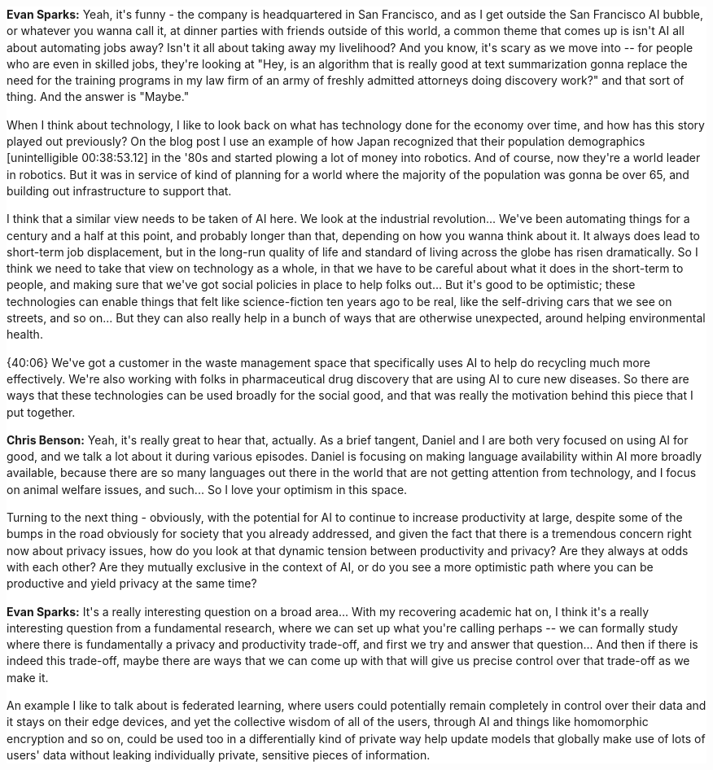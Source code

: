 **Evan Sparks:** Yeah, it's funny - the company is headquartered in San Francisco, and as I get outside the San Francisco AI bubble, or whatever you wanna call it, at dinner parties with friends outside of this world, a common theme that comes up is isn't AI all about automating jobs away? Isn't it all about taking away my livelihood? And you know, it's scary as we move into -- for people who are even in skilled jobs, they're looking at "Hey, is an algorithm that is really good at text summarization gonna replace the need for the training programs in my law firm of an army of freshly admitted attorneys doing discovery work?" and that sort of thing. And the answer is "Maybe."

When I think about technology, I like to look back on what has technology done for the economy over time, and how has this story played out previously? On the blog post I use an example of how Japan recognized that their population demographics \[unintelligible 00:38:53.12\] in the '80s and started plowing a lot of money into robotics. And of course, now they're a world leader in robotics. But it was in service of kind of planning for a world where the majority of the population was gonna be over 65, and building out infrastructure to support that.

I think that a similar view needs to be taken of AI here. We look at the industrial revolution... We've been automating things for a century and a half at this point, and probably longer than that, depending on how you wanna think about it. It always does lead to short-term job displacement, but in the long-run quality of life and standard of living across the globe has risen dramatically. So I think we need to take that view on technology as a whole, in that we have to be careful about what it does in the short-term to people, and making sure that we've got social policies in place to help folks out... But it's good to be optimistic; these technologies can enable things that felt like science-fiction ten years ago to be real, like the self-driving cars that we see on streets, and so on... But they can also really help in a bunch of ways that are otherwise unexpected, around helping environmental health.

\{40:06\} We've got a customer in the waste management space that specifically uses AI to help do recycling much more effectively. We're also working with folks in pharmaceutical drug discovery that are using AI to cure new diseases. So there are ways that these technologies can be used broadly for the social good, and that was really the motivation behind this piece that I put together.

**Chris Benson:** Yeah, it's really great to hear that, actually. As a brief tangent, Daniel and I are both very focused on using AI for good, and we talk a lot about it during various episodes. Daniel is focusing on making language availability within AI more broadly available, because there are so many languages out there in the world that are not getting attention from technology, and I focus on animal welfare issues, and such... So I love your optimism in this space.

Turning to the next thing - obviously, with the potential for AI to continue to increase productivity at large, despite some of the bumps in the road obviously for society that you already addressed, and given the fact that there is a tremendous concern right now about privacy issues, how do you look at that dynamic tension between productivity and privacy? Are they always at odds with each other? Are they mutually exclusive in the context of AI, or do you see a more optimistic path where you can be productive and yield privacy at the same time?

**Evan Sparks:** It's a really interesting question on a broad area... With my recovering academic hat on, I think it's a really interesting question from a fundamental research, where we can set up what you're calling perhaps -- we can formally study where there is fundamentally a privacy and productivity trade-off, and first we try and answer that question... And then if there is indeed this trade-off, maybe there are ways that we can come up with that will give us precise control over that trade-off as we make it.

An example I like to talk about is federated learning, where users could potentially remain completely in control over their data and it stays on their edge devices, and yet the collective wisdom of all of the users, through AI and things like homomorphic encryption and so on, could be used too in a differentially kind of private way help update models that globally make use of lots of users' data without leaking individually private, sensitive pieces of information.
